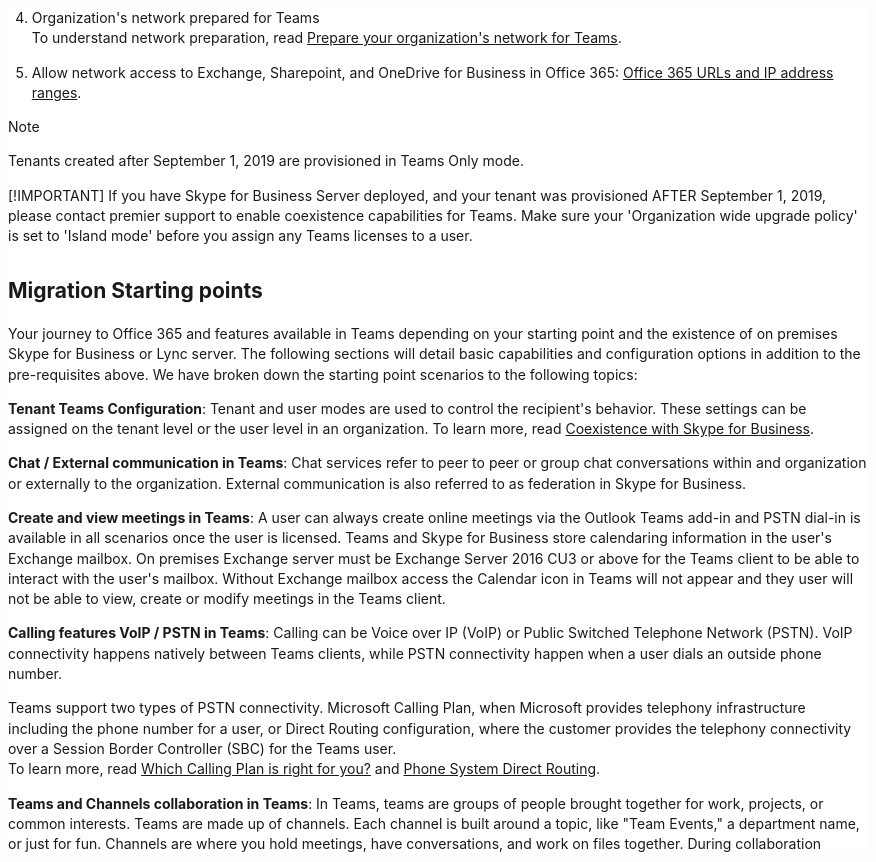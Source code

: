 4.  Organization's network prepared for Teams  
    To understand network preparation, read [Prepare your organization's network for Teams](prepare-network.md).

5.  Allow network access to Exchange, Sharepoint, and OneDrive for Business in Office 365: [Office 365 URLs and IP address ranges](https://docs.microsoft.com/office365/enterprise/urls-and-ip-address-ranges).

> [!NOTE]
> Tenants created after September 1, 2019 are provisioned in Teams Only mode.
> 
> [!IMPORTANT]
> If you have Skype for Business Server deployed, and your tenant was provisioned AFTER September 1, 2019, please contact premier support to enable coexistence capabilities for Teams. Make sure your 'Organization wide upgrade policy' is set to 'Island mode' <span class="underline">before</span> you assign any Teams licenses to a user.

## Migration Starting points

Your journey to Office 365 and features available in Teams depending on your starting point and the existence of on premises Skype for Business or Lync server. The following sections will detail basic capabilities and configuration options in addition to the pre-requisites above. We have broken down the starting point scenarios to the following topics:

**Tenant Teams Configuration**: Tenant and user modes are used to control the recipient's behavior. These settings can be assigned on the tenant level or the user level in an organization. To learn more, read [Coexistence with Skype for Business](coexistence-chat-calls-presence.md).

**Chat / External communication in Teams**: Chat services refer to peer to peer or group chat conversations within and organization or externally to the organization. External communication is also referred to as federation in Skype for Business.

**Create and view meetings in Teams**: A user can always create online meetings via the Outlook Teams add-in and PSTN dial-in is available in all scenarios once the user is licensed. Teams and Skype for Business store calendaring information in the user's Exchange mailbox. On premises Exchange server must be Exchange Server 2016 CU3 or above for the Teams client to be able to interact with the user's mailbox. Without Exchange mailbox access the Calendar icon in Teams will not appear and they user will not be able to view, create or modify meetings in the Teams client.

**Calling features VoIP / PSTN in Teams**: Calling can be Voice over IP (VoIP) or Public Switched Telephone Network (PSTN). VoIP connectivity happens natively between Teams clients, while PSTN connectivity happen when a user dials an outside phone number.  

Teams support two types of PSTN connectivity. Microsoft Calling Plan, when Microsoft provides telephony infrastructure including the phone number for a user, or Direct Routing configuration, where the customer provides the telephony connectivity over a Session Border Controller (SBC) for the Teams user.  
To learn more, read [Which Calling Plan is right for you?](calling-plan-landing-page.md) and [Phone System Direct Routing](direct-routing-landing-page).

**Teams and Channels collaboration in Teams**: In Teams, teams are groups of people brought together for work, projects, or common interests. Teams are made up of channels. Each channel is built around a topic, like "Team Events," a department name, or just for fun. Channels are where you hold meetings, have conversations, and work on files together. During collaboration
